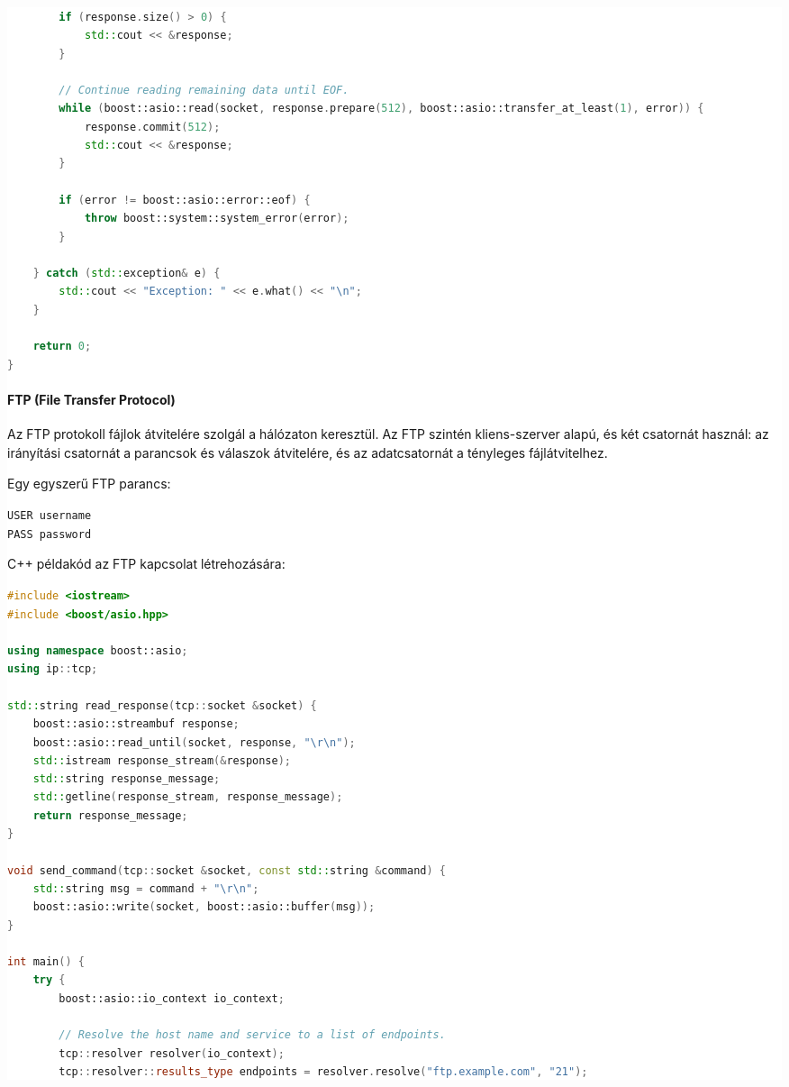 ```cpp
        if (response.size() > 0) {
            std::cout << &response;
        }

        // Continue reading remaining data until EOF.
        while (boost::asio::read(socket, response.prepare(512), boost::asio::transfer_at_least(1), error)) {
            response.commit(512);
            std::cout << &response;
        }

        if (error != boost::asio::error::eof) {
            throw boost::system::system_error(error);
        }

    } catch (std::exception& e) {
        std::cout << "Exception: " << e.what() << "\n";
    }

    return 0;
}
```

#### FTP (File Transfer Protocol)

Az FTP protokoll fájlok átvitelére szolgál a hálózaton keresztül. Az FTP szintén kliens-szerver alapú, és két csatornát használ: az irányítási csatornát a parancsok és válaszok átvitelére, és az adatcsatornát a tényleges fájlátvitelhez.

Egy egyszerű FTP parancs:

```plaintext
USER username
PASS password
```

C++ példakód az FTP kapcsolat létrehozására:

```cpp
#include <iostream>
#include <boost/asio.hpp>

using namespace boost::asio;
using ip::tcp;

std::string read_response(tcp::socket &socket) {
    boost::asio::streambuf response;
    boost::asio::read_until(socket, response, "\r\n");
    std::istream response_stream(&response);
    std::string response_message;
    std::getline(response_stream, response_message);
    return response_message;
}

void send_command(tcp::socket &socket, const std::string &command) {
    std::string msg = command + "\r\n";
    boost::asio::write(socket, boost::asio::buffer(msg));
}

int main() {
    try {
        boost::asio::io_context io_context;

        // Resolve the host name and service to a list of endpoints.
        tcp::resolver resolver(io_context);
        tcp::resolver::results_type endpoints = resolver.resolve("ftp.example.com", "21");
```
